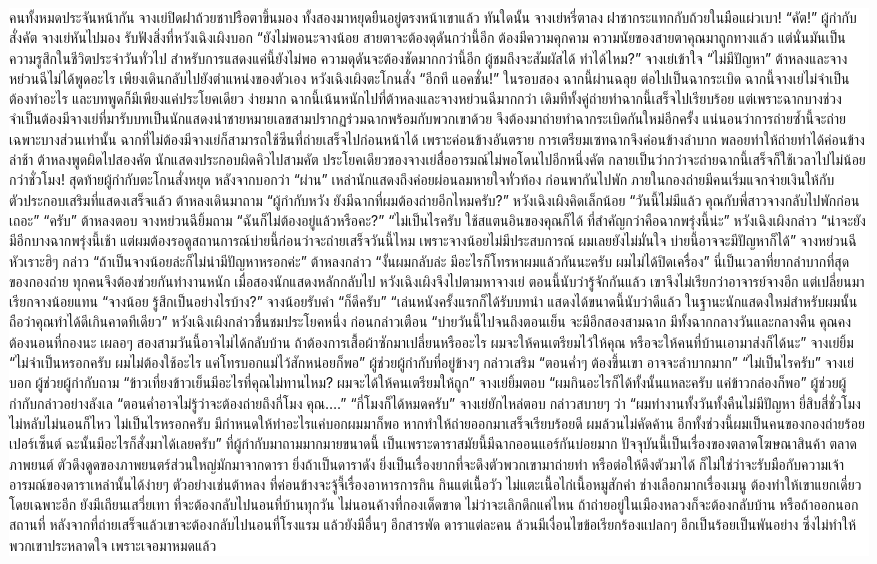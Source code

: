 คนทั้งหมดประจันหน้ากัน
จางเย่ปิดฝาถ้วยชาปรือตาขึ้นมอง
ทั้งสองมาหยุดยืนอยู่ตรงหน้าเขาแล้ว
ทันใดนั้น จางเย่หรี่ตาลง ฝาชากระแทกกับถ้วยในมือแผ่วเบา!
“คัต!” ผู้กำกับสั่งคัต
จางเย่หันไปมอง
รับฟังสิ่งที่หวังเฉิงเผิงบอก “ยังไม่พอนะจางน้อย สายตาจะต้องดุดันกว่านี้อีก ต้องมีความคุกคาม ความนัยของสายตาคุณมาถูกทางแล้ว แต่นั่นมันเป็นความรูสึกในชีวิตประจำวันทั่วไป สำหรับการแสดงแค่นี้ยังไม่พอ ความดุดันจะต้องชัดมากกว่านี้อีก ผู้ชมถึงจะสัมผัสได้ ทำได้ไหม?”
จางเย่เข้าใจ “ไม่มีปัญหา”
ต้าหลงและจางหย่วนฉีไม่ได้พูดอะไร เพียงเดินกลับไปยังตำแหน่งของตัวเอง
หวังเฉิงเผิงตะโกนสั่ง “อีกที แอคชั่น!”
ในรอบสอง ฉากนี้ผ่านฉลุย
ต่อไปเป็นฉากระเบิด ฉากนี้จางเย่ไม่จำเป็นต้องทำอะไร และบทพูดก็มีเพียงแค่ประโยคเดียว ง่ายมาก ฉากนี้เน้นหนักไปที่ต้าหลงและจางหย่วนฉีมากกว่า
เดิมทีทั้งคู่ถ่ายทำฉากนี้เสร็จไปเรียบร้อย แต่เพราะฉากบางช่วงจำเป็นต้องมีจางเย่ที่มารับบทเป็นนักแสดงนำชายหมายเลขสามปรากฏร่วมฉากพร้อมกับพวกเขาด้วย จึงต้องมาถ่ายทำฉากระเบิดกันใหม่อีกครั้ง แน่นอนว่าการถ่ายซ้ำนี้จะถ่ายเฉพาะบางส่วนเท่านั้น ฉากที่ไม่ต้องมีจางเย่ก็สามารถใช้ซีนที่ถ่ายเสร็จไปก่อนหน้าได้
เพราะค่อนข้างอันตราย การเตรียมเซทฉากจึงค่อนข้างลำบาก พลอยทำให้ถ่ายทำได้ค่อนข้างล่าช้า ต้าหลงพูดผิดไปสองคัต นักแสดงประกอบผิดคิวไปสามคัต ประโยคเดียวของจางเย่สื่ออารมณ์ไม่พอโดนไปอีกหนึ่งคัต กลายเป็นว่ากว่าจะถ่ายฉากนี้เสร็จก็ใช้เวลาไปไม่น้อยกว่าชั่วโมง!
สุดท้ายผู้กำกับตะโกนสั่งหยุด หลังจากบอกว่า “ผ่าน” เหล่านักแสดงถึงค่อยผ่อนลมหายใจทั่วท้อง ก่อนพากันไปพัก
ภายในกองถ่ายมีคนเริ่มแจกจ่ายเงินให้กับตัวประกอบเสริมที่แสดงเสร็จแล้ว
ต้าหลงเดินมาถาม “ผู้กำกับหวัง ยังมีฉากที่ผมต้องถ่ายอีกไหมครับ?”
หวังเฉิงเผิงคิดเล็กน้อย “วันนี้ไม่มีแล้ว คุณกับพี่สาวจางกลับไปพักก่อนเถอะ”
“ครับ” ต้าหลงตอบ
จางหย่วนฉียิ้มถาม “ฉันก็ไม่ต้องอยู่แล้วหรือคะ?”
“ไม่เป็นไรครับ ใช้สแตนอินของคุณก็ได้ ที่สำคัญกว่าคือฉากพรุ่งนี้น่ะ” หวังเฉิงเผิงกล่าว “น่าจะยังมีอีกบางฉากพรุ่งนี้เช้า แต่ผมต้องรอดูสถานการณ์บ่ายนี้ก่อนว่าจะถ่ายเสร็จวันนี้ไหม เพราะจางน้อยไม่มีประสบการณ์ ผมเลยยังไม่มั่นใจ บ่ายนี้อาจจะมีปัญหาก็ได้”
จางหย่วนฉีหัวเราะฮิๆ กล่าว “ถ้าเป็นจางน้อยล่ะก็ไม่น่ามีปัญหาหรอกค่ะ”
ต้าหลงกล่าว “งั้นผมกลับล่ะ มีอะไรก็โทรหาผมแล้วกันนะครับ ผมไม่ได้ปิดเครื่อง” นี่เป็นเวลาที่ยากลำบากที่สุดของกองถ่าย ทุกคนจึงต้องช่วยกันทำงานหนัก
เมื่อสองนักแสดงหลักกลับไป หวังเฉิงเผิงจึงไปตามหาจางเย่ ตอนนี้นับว่ารู้จักกันแล้ว เขาจึงไม่เรียกว่าอาจารย์จางอีก แต่เปลี่ยนมาเรียกจางน้อยแทน
“จางน้อย รู้สึกเป็นอย่างไรบ้าง?”
จางน้อยรับคำ “ก็ดีครับ”
“เล่นหนังครั้งแรกก็ได้รับบทนำ แสดงได้ขนาดนี้นับว่าดีแล้ว ในฐานะนักแสดงใหม่สำหรับผมนั้น ถือว่าคุณทำได้ดีเกินคาดทีเดียว”
หวังเฉิงเผิงกล่าวชื่นชมประโยคหนึ่ง ก่อนกล่าวเตือน “บ่ายวันนี้ไปจนถึงตอนเย็น จะมีอีกสองสามฉาก มีทั้งฉากกลางวันและกลางคืน คุณคงต้องนอนที่กองนะ เผลอๆ สองสามวันนี้อาจไม่ได้กลับบ้าน ถ้าต้องการเสื้อผ้าซักมาเปลี่ยนหรืออะไร ผมจะให้คนเตรียมไว้ให้คุณ หรือจะให้คนที่บ้านเอามาส่งก็ได้นะ”
จางเย่ยิ้ม “ไม่จำเป็นหรอกครับ ผมไม่ต้องใช้อะไร แค่โทรบอกแม่ไว้สักหน่อยก็พอ”
ผู้ช่วยผู้กำกับที่อยู่ข้างๆ กล่าวเสริม “ตอนค่ำๆ ต้องขึ้นเขา อาจจะลำบากมาก”
“ไม่เป็นไรครับ” จางเย่บอก
ผู้ช่วยผู้กำกับถาม “ข้าวเที่ยงข้าวเย็นมีอะไรที่คุณไม่ทานไหม? ผมจะได้ให้คนเตรียมให้ถูก”
จางเย่ยิ้มตอบ “ผมกินอะไรก็ได้ทั้งนั้นแหละครับ แค่ข้าวกล่องก็พอ”
ผู้ช่วยผู้กำกับกล่าวอย่างลังเล “ตอนค่ำอาจไม่รู้ว่าจะต้องถ่ายถึงกี่โมง คุณ….”
“กี่โมงก็ได้หมดครับ” จางเย่ยักไหล่ตอบ กล่าวสบายๆ ว่า “ผมทำงานทั้งวันทั้งคืนไม่มีปัญหา ยี่สิบสี่ชั่วโมงไม่หลับไม่นอนก็ไหว ไม่เป็นไรหรอกครับ มีกำหนดให้ทำอะไรแค่บอกผมมาก็พอ หากทำให้ถ่ายออกมาเสร็จเรียบร้อยดี ผมล้วนไม่คัดค้าน อีกทั้งช่วงนี้ผมเป็นคนของกองถ่ายร้อยเปอร์เซ็นต์ ฉะนั้นมีอะไรก็สั่งมาได้เลยครับ”
ที่ผู้กำกับมาถามมากมายขนาดนี้ เป็นเพราะดาราสมัยนี้มีฉากออนแอร์กันบ่อยมาก ปัจจุบันนี้เป็นเรื่องของตลาดโฆษณาสินค้า ตลาดภาพยนต์ ตัวดึงดูดของภาพยนตร์ส่วนใหญ่มักมาจากดารา ยิ่งถ้าเป็นดาราดัง ยิ่งเป็นเรื่องยากที่จะดึงตัวพวกเขามาถ่ายทำ หรือต่อให้ดึงตัวมาได้ ก็ไม่ใช่ว่าจะรับมือกับความเจ้าอารมณ์ของดาราเหล่านั้นได้ง่ายๆ
ตัวอย่างเช่นต้าหลง ที่ค่อนข้างจะจู้จี้เรื่องอาหารการกิน กินแต่เนื้อวัว ไม่แตะเนื้อไก่เนื้อหมูสักคำ ช่างเลือกมากเรื่องเมนู ต้องทำให้เขาแยกเดี่ยวโดยเฉพาะอีก
ยังมีเถียนเสวี่ยเทา ที่จะต้องกลับไปนอนที่บ้านทุกวัน ไม่นอนค้างที่กองเด็ดขาด ไม่ว่าจะเลิกดึกแค่ไหน ถ้าถ่ายอยู่ในเมืองหลวงก็จะต้องกลับบ้าน หรือถ้าออกนอกสถานที่ หลังจากที่ถ่ายเสร็จแล้วเขาจะต้องกลับไปนอนที่โรงแรม แล้วยังมีอื่นๆ อีกสารพัด
ดาราแต่ละคน ล้วนมีเงื่อนไขข้อเรียกร้องแปลกๆ อีกเป็นร้อยเป็นพันอย่าง ซึ่งไม่ทำให้พวกเขาประหลาดใจ เพราะเจอมาหมดแล้ว